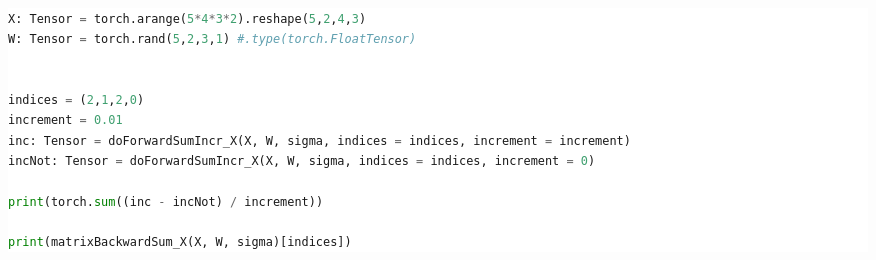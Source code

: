 ```python title="codecell"
X: Tensor = torch.arange(5*4*3*2).reshape(5,2,4,3)
W: Tensor = torch.rand(5,2,3,1) #.type(torch.FloatTensor)


indices = (2,1,2,0)
increment = 0.01
inc: Tensor = doForwardSumIncr_X(X, W, sigma, indices = indices, increment = increment)
incNot: Tensor = doForwardSumIncr_X(X, W, sigma, indices = indices, increment = 0)

print(torch.sum((inc - incNot) / increment))

print(matrixBackwardSum_X(X, W, sigma)[indices])
```

